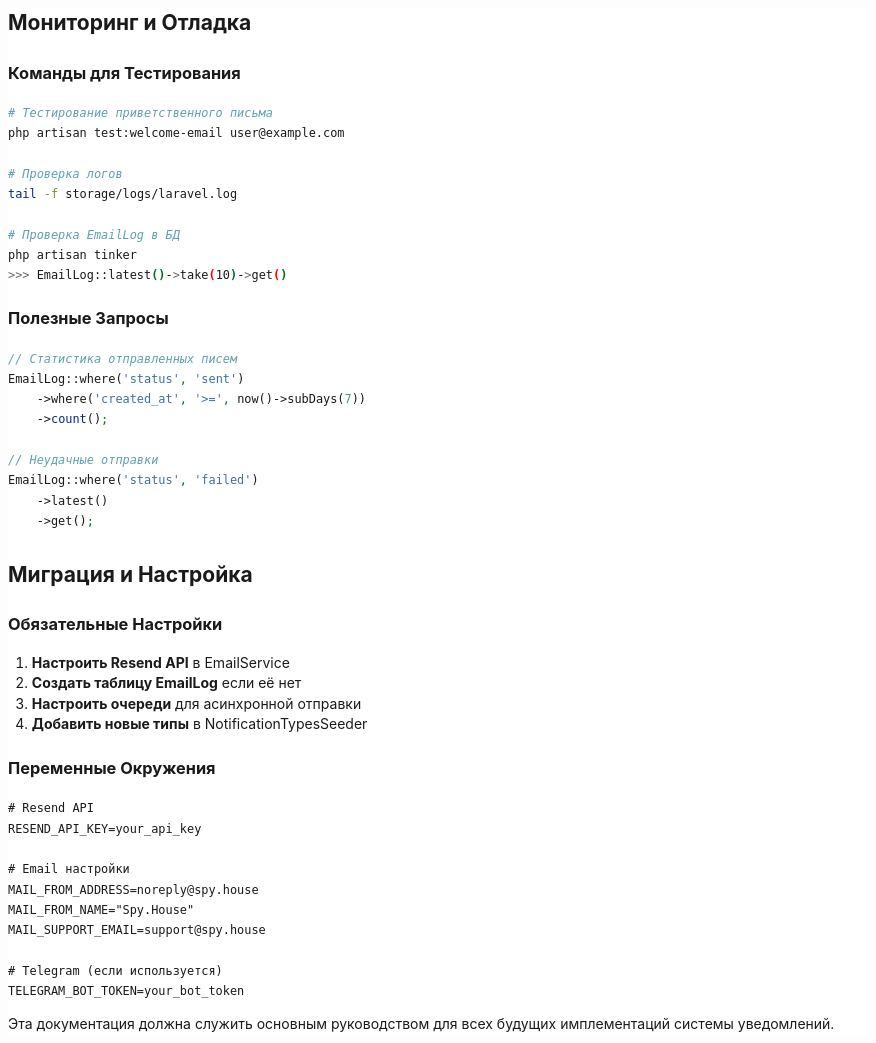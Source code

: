 ## Мониторинг и Отладка

### Команды для Тестирования

```bash
# Тестирование приветственного письма
php artisan test:welcome-email user@example.com

# Проверка логов
tail -f storage/logs/laravel.log

# Проверка EmailLog в БД
php artisan tinker
>>> EmailLog::latest()->take(10)->get()
```

### Полезные Запросы

```php
// Статистика отправленных писем
EmailLog::where('status', 'sent')
    ->where('created_at', '>=', now()->subDays(7))
    ->count();

// Неудачные отправки
EmailLog::where('status', 'failed')
    ->latest()
    ->get();
```

## Миграция и Настройка

### Обязательные Настройки

1. **Настроить Resend API** в EmailService
2. **Создать таблицу EmailLog** если её нет
3. **Настроить очереди** для асинхронной отправки
4. **Добавить новые типы** в NotificationTypesSeeder

### Переменные Окружения

```env
# Resend API
RESEND_API_KEY=your_api_key

# Email настройки
MAIL_FROM_ADDRESS=noreply@spy.house
MAIL_FROM_NAME="Spy.House"
MAIL_SUPPORT_EMAIL=support@spy.house

# Telegram (если используется)
TELEGRAM_BOT_TOKEN=your_bot_token
```

Эта документация должна служить основным руководством для всех будущих имплементаций системы уведомлений.
